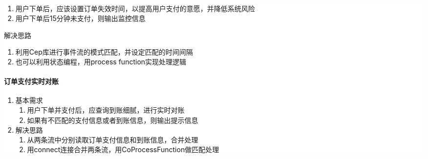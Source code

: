 1. 用户下单后，应该设置订单失效时间，以提高用户支付的意愿，并降低系统风险
2. 用户下单后15分钟未支付，则输出监控信息

解决思路

1. 利用Cep库进行事件流的模式匹配，并设定匹配的时间间隔
2. 也可以利用状态编程，用process function实现处理逻辑



#### 订单支付实时对账

1. 基本需求
   1. 用户下单并支付后，应查询到账细腻，进行实时对账
   2. 如果有不匹配的支付信息或者到账信息，则输出提示信息
2. 解决思路
   1. 从两条流中分别读取订单支付信息和到账信息，合并处理
   2. 用connect连接合并两条流，用CoProcessFunction做匹配处理



